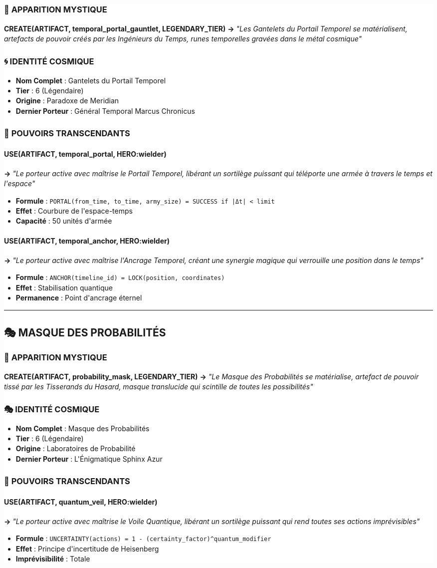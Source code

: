 ### 🌟 **APPARITION MYSTIQUE**
**CREATE(ARTIFACT, temporal_portal_gauntlet, LEGENDARY_TIER)**
**→** *"Les Gantelets du Portail Temporel se matérialisent, artefacts de pouvoir créés par les Ingénieurs du Temps, runes temporelles gravées dans le métal cosmique"*

### 🌀 **IDENTITÉ COSMIQUE**
- **Nom Complet** : Gantelets du Portail Temporel
- **Tier** : 6 (Légendaire)
- **Origine** : Paradoxe de Meridian
- **Dernier Porteur** : Général Temporal Marcus Chronicus

### 🔮 **POUVOIRS TRANSCENDANTS**
#### **USE(ARTIFACT, temporal_portal, HERO:wielder)**
**→** *"Le porteur active avec maîtrise le Portail Temporel, libérant un sortilège puissant qui téléporte une armée à travers le temps et l'espace"*
- **Formule** : `PORTAL(from_time, to_time, army_size) = SUCCESS if |Δt| < limit`
- **Effet** : Courbure de l'espace-temps
- **Capacité** : 50 unités d'armée

#### **USE(ARTIFACT, temporal_anchor, HERO:wielder)**
**→** *"Le porteur active avec maîtrise l'Ancrage Temporel, créant une synergie magique qui verrouille une position dans le temps"*
- **Formule** : `ANCHOR(timeline_id) = LOCK(position, coordinates)`
- **Effet** : Stabilisation quantique
- **Permanence** : Point d'ancrage éternel

---

## 🎭 **MASQUE DES PROBABILITÉS**

### 🌟 **APPARITION MYSTIQUE**
**CREATE(ARTIFACT, probability_mask, LEGENDARY_TIER)**
**→** *"Le Masque des Probabilités se matérialise, artefact de pouvoir tissé par les Tisserands du Hasard, masque translucide qui scintille de toutes les possibilités"*

### 🎭 **IDENTITÉ COSMIQUE**
- **Nom Complet** : Masque des Probabilités
- **Tier** : 6 (Légendaire)
- **Origine** : Laboratoires de Probabilité
- **Dernier Porteur** : L'Énigmatique Sphinx Azur

### 🔮 **POUVOIRS TRANSCENDANTS**
#### **USE(ARTIFACT, quantum_veil, HERO:wielder)**
**→** *"Le porteur active avec maîtrise le Voile Quantique, libérant un sortilège puissant qui rend toutes ses actions imprévisibles"*
- **Formule** : `UNCERTAINTY(actions) = 1 - (certainty_factor)^quantum_modifier`
- **Effet** : Principe d'incertitude de Heisenberg
- **Imprévisibilité** : Totale
